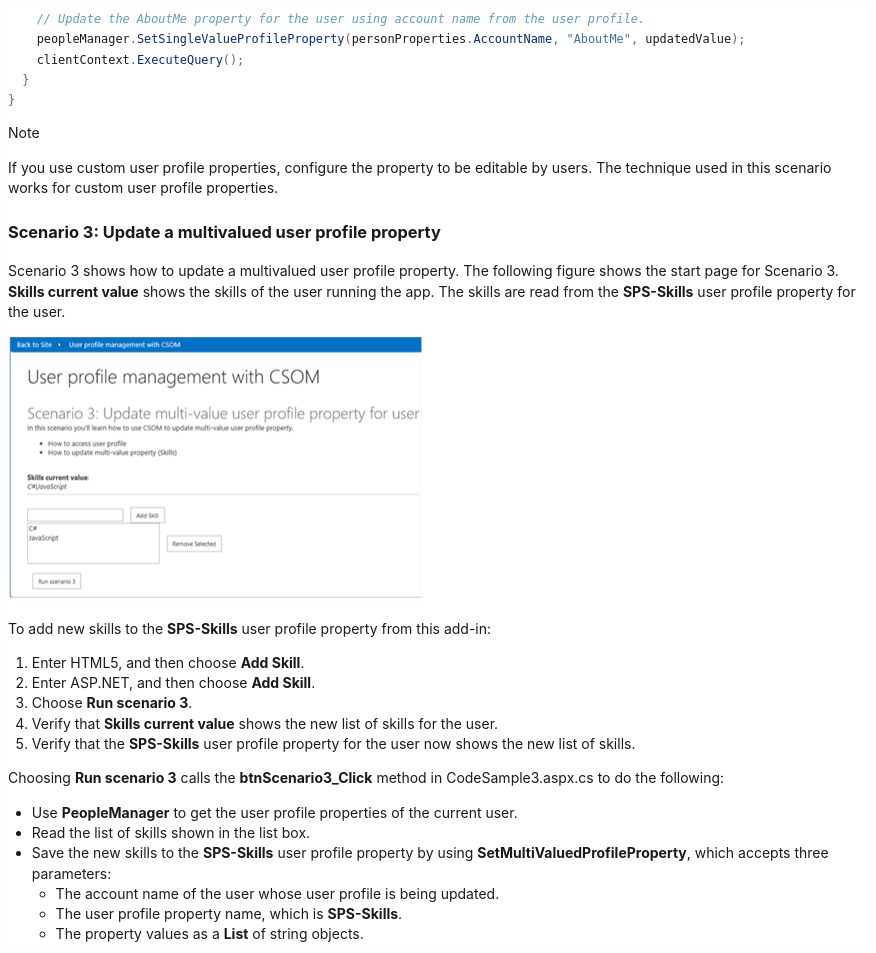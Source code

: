 ```csharp
    // Update the AboutMe property for the user using account name from the user profile.
    peopleManager.SetSingleValueProfileProperty(personProperties.AccountName, "AboutMe", updatedValue);
    clientContext.ExecuteQuery();
  }
}
```

> [!NOTE]
> If you use custom user profile properties, configure the property to be editable by users. The technique used in this scenario works for custom user profile properties.

### Scenario 3: Update a multivalued user profile property

Scenario 3 shows how to update a multivalued user profile property. The following figure shows the start page for Scenario 3. **Skills current value** shows the skills of the user running the app. The skills are read from the **SPS-Skills** user profile property for the user.

![Screenshot of the start page for Scenario 3](media/30926c45-3ecc-4c7d-bc27-d896fc6136b2.png)

To add new skills to the **SPS-Skills** user profile property from this add-in:

1. Enter HTML5, and then choose **Add Skill**.
1. Enter ASP.NET, and then choose **Add Skill**.
1. Choose **Run scenario 3**.
1. Verify that **Skills current value** shows the new list of skills for the user.
1. Verify that the **SPS-Skills** user profile property for the user now shows the new list of skills.

Choosing **Run scenario 3** calls the **btnScenario3_Click** method in CodeSample3.aspx.cs to do the following:

- Use **PeopleManager** to get the user profile properties of the current user.
- Read the list of skills shown in the list box.
- Save the new skills to the **SPS-Skills** user profile property by using **SetMultiValuedProfileProperty**, which accepts three parameters:
  - The account name of the user whose user profile is being updated.
  - The user profile property name, which is **SPS-Skills**.
  - The property values as a **List** of string objects.
